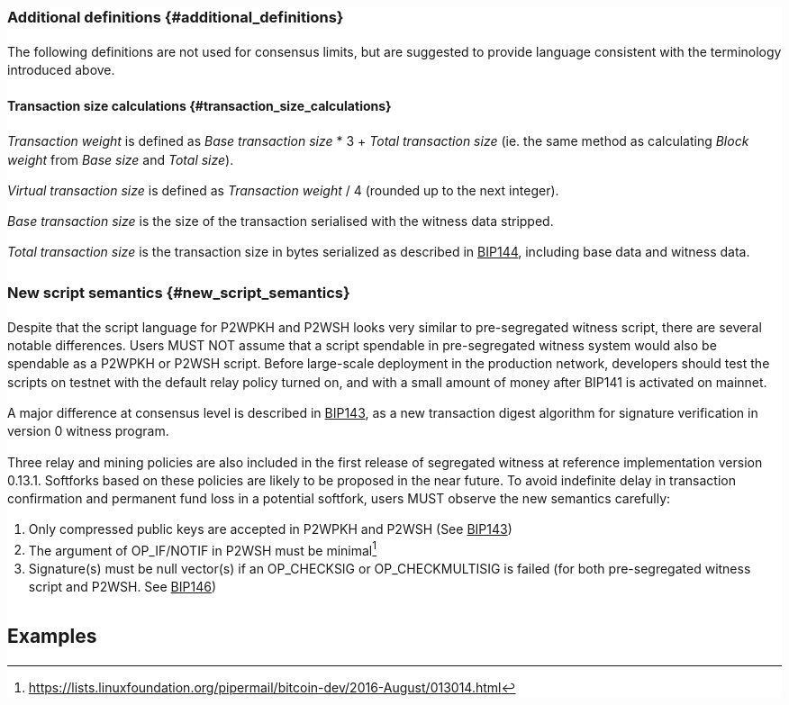 ### Additional definitions {#additional_definitions}

The following definitions are not used for consensus limits, but are
suggested to provide language consistent with the terminology introduced
above.

#### Transaction size calculations {#transaction_size_calculations}

*Transaction weight* is defined as *Base transaction size* \* 3 + *Total
transaction size* (ie. the same method as calculating *Block weight*
from *Base size* and *Total size*).

*Virtual transaction size* is defined as *Transaction weight* / 4
(rounded up to the next integer).

*Base transaction size* is the size of the transaction serialised with
the witness data stripped.

*Total transaction size* is the transaction size in bytes serialized as
described in [BIP144](bip-0144.mediawiki "wikilink"), including base
data and witness data.

### New script semantics {#new_script_semantics}

Despite that the script language for P2WPKH and P2WSH looks very similar
to pre-segregated witness script, there are several notable differences.
Users MUST NOT assume that a script spendable in pre-segregated witness
system would also be spendable as a P2WPKH or P2WSH script. Before
large-scale deployment in the production network, developers should test
the scripts on testnet with the default relay policy turned on, and with
a small amount of money after BIP141 is activated on mainnet.

A major difference at consensus level is described in
[BIP143](https://github.com/bitcoin/bips/blob/master/bip-0143.mediawiki),
as a new transaction digest algorithm for signature verification in
version 0 witness program.

Three relay and mining policies are also included in the first release
of segregated witness at reference implementation version 0.13.1.
Softforks based on these policies are likely to be proposed in the near
future. To avoid indefinite delay in transaction confirmation and
permanent fund loss in a potential softfork, users MUST observe the new
semantics carefully:

1.  Only compressed public keys are accepted in P2WPKH and P2WSH (See
    [BIP143](https://github.com/bitcoin/bips/blob/master/bip-0143.mediawiki#Restrictions_on_public_key_type))
2.  The argument of OP_IF/NOTIF in P2WSH must be minimal[^4]
3.  Signature(s) must be null vector(s) if an OP_CHECKSIG or
    OP_CHECKMULTISIG is failed (for both pre-segregated witness script
    and P2WSH. See
    [BIP146](https://github.com/bitcoin/bips/blob/master/bip-0146.mediawiki))

## Examples


[^1]: For example, a scriptPubKey with OP_0 followed by a 40-byte
[^2]: For backward compatibility, for any version byte from 0 to 16, the
[^3]: Rationale of using a single composite constraint, instead of two
[^4]: <https://lists.linuxfoundation.org/pipermail/bitcoin-dev/2016-August/013014.html>